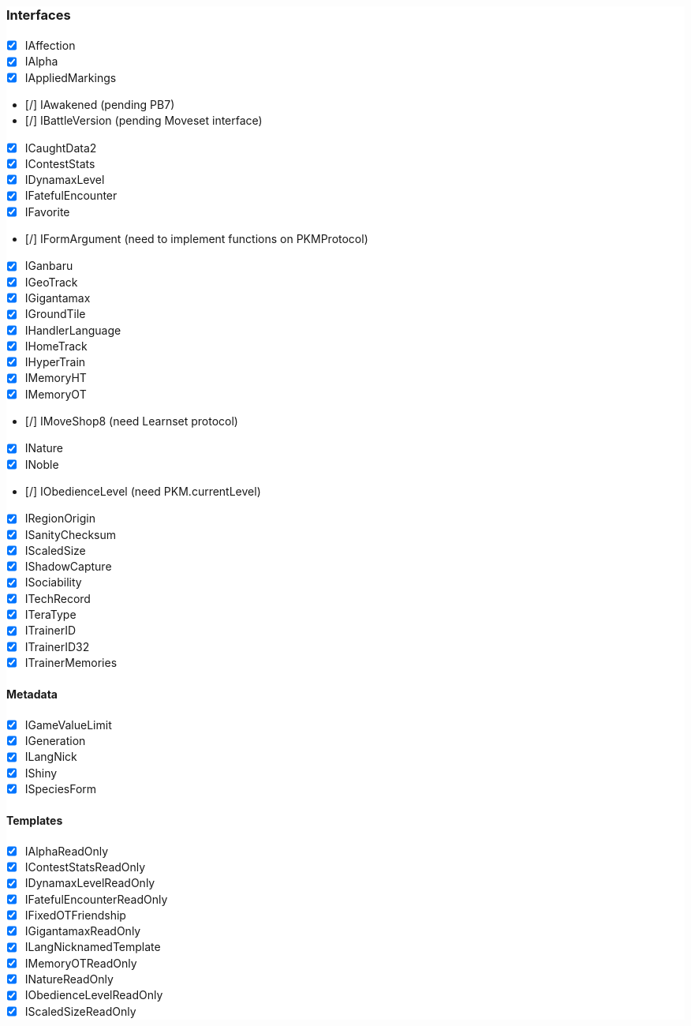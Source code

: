 ### Interfaces

- [x] IAffection
- [x] IAlpha
- [x] IAppliedMarkings
- [/] IAwakened (pending PB7)
- [/] IBattleVersion (pending Moveset interface)
- [x] ICaughtData2
- [x] IContestStats
- [x] IDynamaxLevel
- [x] IFatefulEncounter
- [x] IFavorite
- [/] IFormArgument (need to implement functions on PKMProtocol)
- [x] IGanbaru
- [x] IGeoTrack
- [x] IGigantamax
- [x] IGroundTile
- [x] IHandlerLanguage
- [x] IHomeTrack
- [x] IHyperTrain
- [x] IMemoryHT
- [x] IMemoryOT
- [/] IMoveShop8 (need Learnset protocol)
- [x] INature
- [x] INoble
- [/] IObedienceLevel (need PKM.currentLevel)
- [x] IRegionOrigin
- [x] ISanityChecksum
- [x] IScaledSize
- [x] IShadowCapture
- [x] ISociability
- [x] ITechRecord
- [x] ITeraType
- [x] ITrainerID
- [x] ITrainerID32
- [x] ITrainerMemories

#### Metadata

- [x] IGameValueLimit
- [x] IGeneration
- [x] ILangNick
- [x] IShiny
- [x] ISpeciesForm

#### Templates

- [x] IAlphaReadOnly
- [x] IContestStatsReadOnly
- [x] IDynamaxLevelReadOnly
- [x] IFatefulEncounterReadOnly
- [x] IFixedOTFriendship
- [x] IGigantamaxReadOnly
- [x] ILangNicknamedTemplate
- [x] IMemoryOTReadOnly
- [x] INatureReadOnly
- [x] IObedienceLevelReadOnly
- [x] IScaledSizeReadOnly
